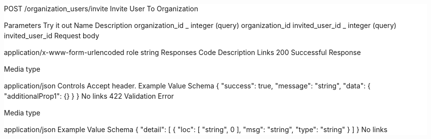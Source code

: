 POST
/organization_users/invite
Invite User To Organization

Parameters
Try it out
Name Description
organization_id _
integer
(query)
organization_id
invited_user_id _
integer
(query)
invited_user_id
Request body

application/x-www-form-urlencoded
role
string
Responses
Code Description Links
200
Successful Response

Media type

application/json
Controls Accept header.
Example Value
Schema
{
"success": true,
"message": "string",
"data": {
"additionalProp1": {}
}
}
No links
422
Validation Error

Media type

application/json
Example Value
Schema
{
"detail": [
{
"loc": [
"string",
0
],
"msg": "string",
"type": "string"
}
]
}
No links
